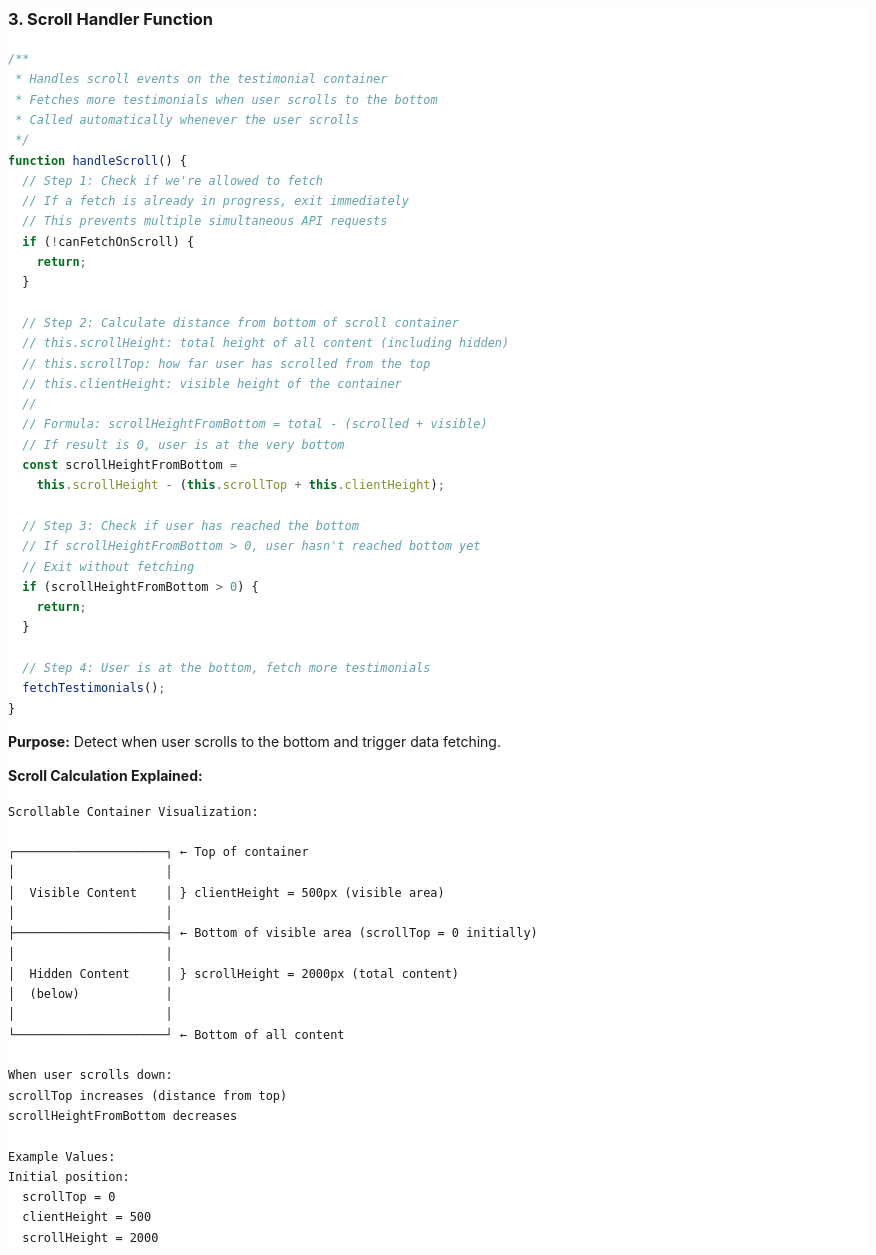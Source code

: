 
### **3. Scroll Handler Function**

```javascript
/**
 * Handles scroll events on the testimonial container
 * Fetches more testimonials when user scrolls to the bottom
 * Called automatically whenever the user scrolls
 */
function handleScroll() {
  // Step 1: Check if we're allowed to fetch
  // If a fetch is already in progress, exit immediately
  // This prevents multiple simultaneous API requests
  if (!canFetchOnScroll) {
    return;
  }

  // Step 2: Calculate distance from bottom of scroll container
  // this.scrollHeight: total height of all content (including hidden)
  // this.scrollTop: how far user has scrolled from the top
  // this.clientHeight: visible height of the container
  //
  // Formula: scrollHeightFromBottom = total - (scrolled + visible)
  // If result is 0, user is at the very bottom
  const scrollHeightFromBottom =
    this.scrollHeight - (this.scrollTop + this.clientHeight);

  // Step 3: Check if user has reached the bottom
  // If scrollHeightFromBottom > 0, user hasn't reached bottom yet
  // Exit without fetching
  if (scrollHeightFromBottom > 0) {
    return;
  }

  // Step 4: User is at the bottom, fetch more testimonials
  fetchTestimonials();
}
```

**Purpose:** Detect when user scrolls to the bottom and trigger data fetching.

**Scroll Calculation Explained:**

```
Scrollable Container Visualization:

┌─────────────────────┐ ← Top of container
│                     │
│  Visible Content    │ } clientHeight = 500px (visible area)
│                     │
├─────────────────────┤ ← Bottom of visible area (scrollTop = 0 initially)
│                     │
│  Hidden Content     │ } scrollHeight = 2000px (total content)
│  (below)            │
│                     │
└─────────────────────┘ ← Bottom of all content

When user scrolls down:
scrollTop increases (distance from top)
scrollHeightFromBottom decreases

Example Values:
Initial position:
  scrollTop = 0
  clientHeight = 500
  scrollHeight = 2000
```
